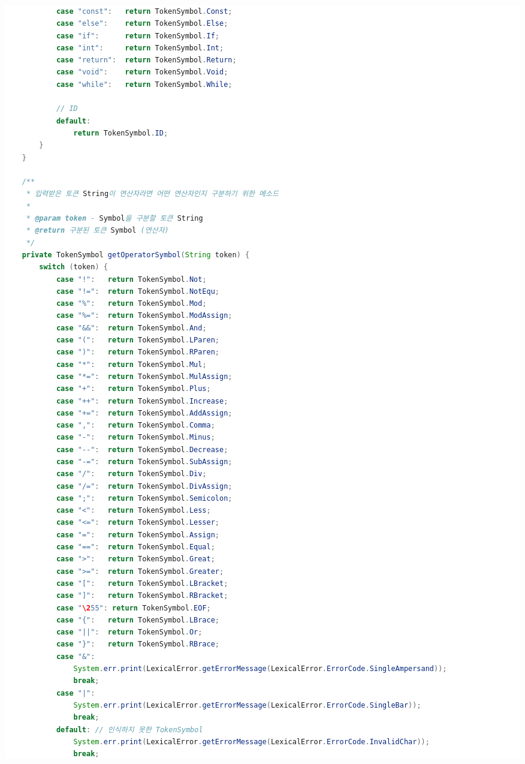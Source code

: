 ```java
            case "const":   return TokenSymbol.Const;
            case "else":    return TokenSymbol.Else;
            case "if":      return TokenSymbol.If;
            case "int":     return TokenSymbol.Int;
            case "return":  return TokenSymbol.Return;
            case "void":    return TokenSymbol.Void;
            case "while":   return TokenSymbol.While;

            // ID
            default:
                return TokenSymbol.ID;
        }
    }

    /**
     * 입력받은 토큰 String이 연산자라면 어떤 연산자인지 구분하기 위한 메소드
     *
     * @param token - Symbol을 구분할 토큰 String
     * @return 구분된 토큰 Symbol (연산자)
     */
    private TokenSymbol getOperatorSymbol(String token) {
        switch (token) {
            case "!":   return TokenSymbol.Not;
            case "!=":  return TokenSymbol.NotEqu;
            case "%":   return TokenSymbol.Mod;
            case "%=":  return TokenSymbol.ModAssign;
            case "&&":  return TokenSymbol.And;
            case "(":   return TokenSymbol.LParen;
            case ")":   return TokenSymbol.RParen;
            case "*":   return TokenSymbol.Mul;
            case "*=":  return TokenSymbol.MulAssign;
            case "+":   return TokenSymbol.Plus;
            case "++":  return TokenSymbol.Increase;
            case "+=":  return TokenSymbol.AddAssign;
            case ",":   return TokenSymbol.Comma;
            case "-":   return TokenSymbol.Minus;
            case "--":  return TokenSymbol.Decrease;
            case "-=":  return TokenSymbol.SubAssign;
            case "/":   return TokenSymbol.Div;
            case "/=":  return TokenSymbol.DivAssign;
            case ";":   return TokenSymbol.Semicolon;
            case "<":   return TokenSymbol.Less;
            case "<=":  return TokenSymbol.Lesser;
            case "=":   return TokenSymbol.Assign;
            case "==":  return TokenSymbol.Equal;
            case ">":   return TokenSymbol.Great;
            case ">=":  return TokenSymbol.Greater;
            case "[":   return TokenSymbol.LBracket;
            case "]":   return TokenSymbol.RBracket;
            case "\255": return TokenSymbol.EOF;
            case "{":   return TokenSymbol.LBrace;
            case "||":  return TokenSymbol.Or;
            case "}":   return TokenSymbol.RBrace;
            case "&":
                System.err.print(LexicalError.getErrorMessage(LexicalError.ErrorCode.SingleAmpersand));
                break;
            case "|":
                System.err.print(LexicalError.getErrorMessage(LexicalError.ErrorCode.SingleBar));
                break;
            default: // 인식하지 못한 TokenSymbol
                System.err.print(LexicalError.getErrorMessage(LexicalError.ErrorCode.InvalidChar));
                break;
```